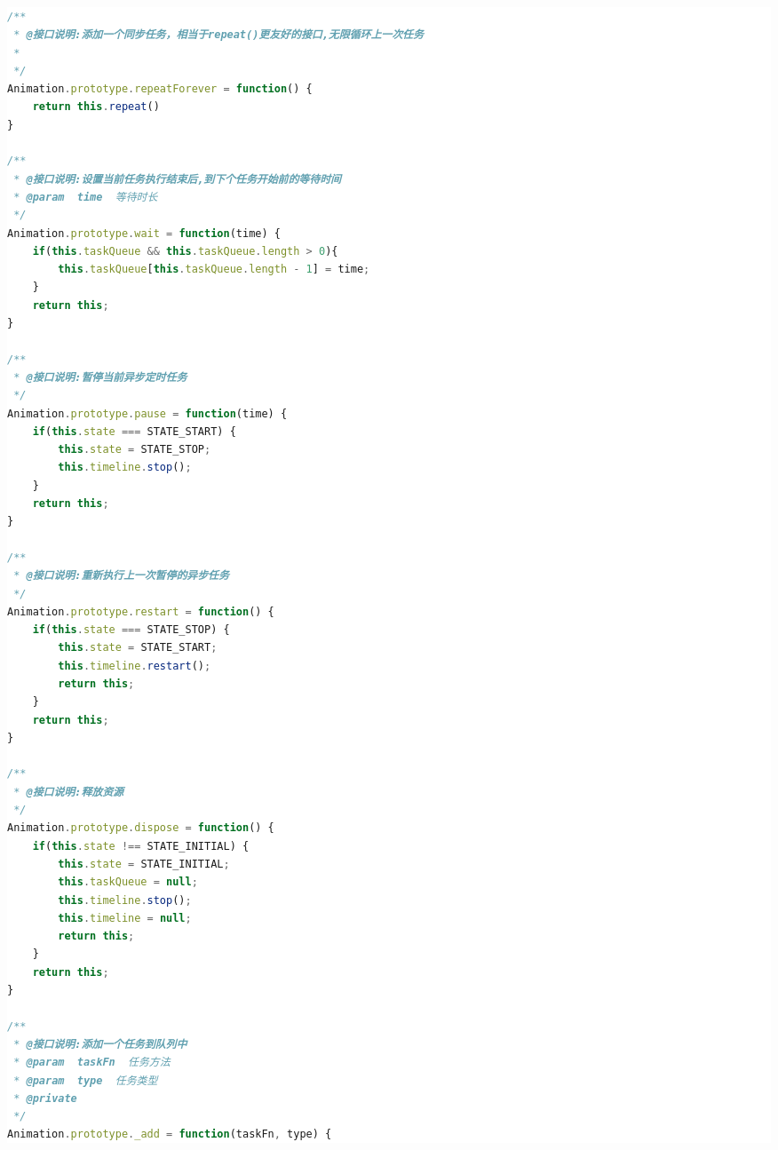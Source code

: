 ```javascript
/**
 * @接口说明:添加一个同步任务，相当于repeat()更友好的接口,无限循环上一次任务
 *
 */
Animation.prototype.repeatForever = function() {
    return this.repeat()
}

/**
 * @接口说明:设置当前任务执行结束后,到下个任务开始前的等待时间
 * @param  time  等待时长
 */
Animation.prototype.wait = function(time) {
    if(this.taskQueue && this.taskQueue.length > 0){
        this.taskQueue[this.taskQueue.length - 1] = time;
    }
    return this;
}

/**
 * @接口说明:暂停当前异步定时任务
 */
Animation.prototype.pause = function(time) {
    if(this.state === STATE_START) {
        this.state = STATE_STOP;
        this.timeline.stop();
    }
    return this;
}

/**
 * @接口说明:重新执行上一次暂停的异步任务
 */
Animation.prototype.restart = function() {
    if(this.state === STATE_STOP) {
        this.state = STATE_START;
        this.timeline.restart();
        return this;
    }
    return this;
}

/**
 * @接口说明:释放资源
 */
Animation.prototype.dispose = function() {
    if(this.state !== STATE_INITIAL) {
        this.state = STATE_INITIAL;
        this.taskQueue = null;
        this.timeline.stop();
        this.timeline = null;
        return this;
    }
    return this;
}

/**
 * @接口说明:添加一个任务到队列中
 * @param  taskFn  任务方法
 * @param  type  任务类型
 * @private
 */
Animation.prototype._add = function(taskFn, type) {
```